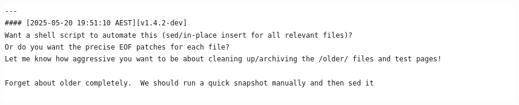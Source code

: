 ```
---
#### [2025-05-20 19:51:10 AEST][v1.4.2-dev]
Want a shell script to automate this (sed/in-place insert for all relevant files)?
Or do you want the precise EOF patches for each file?
Let me know how aggressive you want to be about cleaning up/archiving the /older/ files and test pages!

Forget about older completely.  We should run a quick snapshot manually and then sed it

